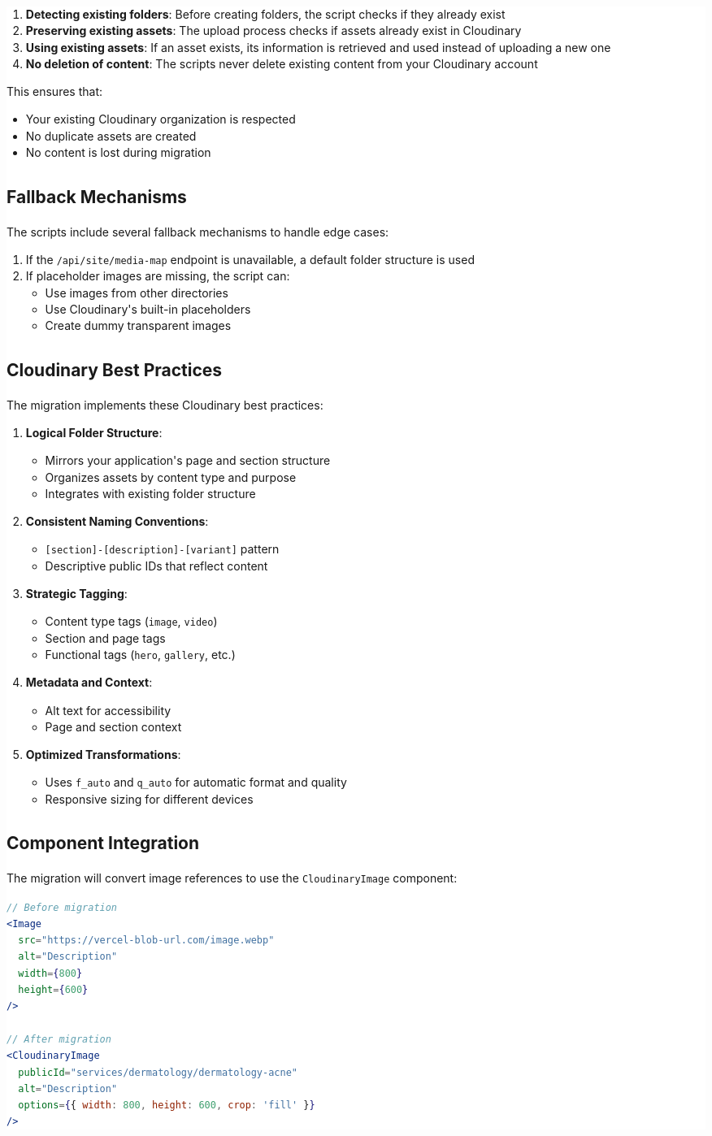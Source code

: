 1. **Detecting existing folders**: Before creating folders, the script checks if they already exist
2. **Preserving existing assets**: The upload process checks if assets already exist in Cloudinary
3. **Using existing assets**: If an asset exists, its information is retrieved and used instead of uploading a new one
4. **No deletion of content**: The scripts never delete existing content from your Cloudinary account

This ensures that:
- Your existing Cloudinary organization is respected
- No duplicate assets are created
- No content is lost during migration

## Fallback Mechanisms

The scripts include several fallback mechanisms to handle edge cases:

1. If the `/api/site/media-map` endpoint is unavailable, a default folder structure is used
2. If placeholder images are missing, the script can:
   - Use images from other directories
   - Use Cloudinary's built-in placeholders
   - Create dummy transparent images

## Cloudinary Best Practices

The migration implements these Cloudinary best practices:

1. **Logical Folder Structure**:
   - Mirrors your application's page and section structure
   - Organizes assets by content type and purpose
   - Integrates with existing folder structure

2. **Consistent Naming Conventions**:
   - `[section]-[description]-[variant]` pattern
   - Descriptive public IDs that reflect content

3. **Strategic Tagging**:
   - Content type tags (`image`, `video`)
   - Section and page tags
   - Functional tags (`hero`, `gallery`, etc.)

4. **Metadata and Context**:
   - Alt text for accessibility
   - Page and section context

5. **Optimized Transformations**:
   - Uses `f_auto` and `q_auto` for automatic format and quality
   - Responsive sizing for different devices

## Component Integration

The migration will convert image references to use the `CloudinaryImage` component:

```jsx
// Before migration
<Image
  src="https://vercel-blob-url.com/image.webp"
  alt="Description"
  width={800}
  height={600}
/>

// After migration
<CloudinaryImage
  publicId="services/dermatology/dermatology-acne"
  alt="Description"
  options={{ width: 800, height: 600, crop: 'fill' }}
/>
```